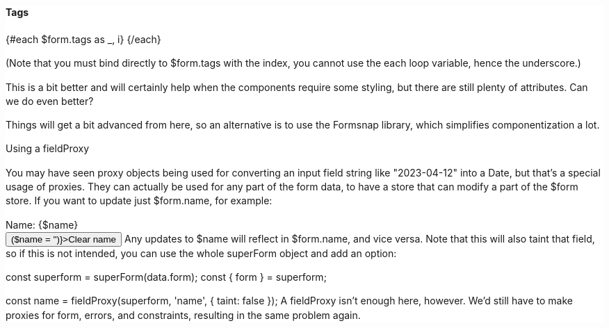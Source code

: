 <form method="POST" use:enhance>
  <TextInput
    name="name"
    label="name"
    bind:value={$form.name}
    errors={$errors.name}
    constraints={$constraints.name} 
  />

  <h4>Tags</h4>

  {#each $form.tags as _, i}
    <TextInput
      name="tags"
      label="Name"
      bind:value={$form.tags[i].name}
      errors={$errors.tags?.[i]?.name}
      constraints={$constraints.tags?.name} 
    />
  {/each}
</form>
(Note that you must bind directly to $form.tags with the index, you cannot use the each loop variable, hence the underscore.)

This is a bit better and will certainly help when the components require some styling, but there are still plenty of attributes. Can we do even better?

Things will get a bit advanced from here, so an alternative is to use the Formsnap library, which simplifies componentization a lot.

Using a fieldProxy

You may have seen proxy objects being used for converting an input field string like "2023-04-12" into a Date, but that’s a special usage of proxies. They can actually be used for any part of the form data, to have a store that can modify a part of the $form store. If you want to update just $form.name, for example:

<script lang="ts">
  import { superForm, fieldProxy } from 'sveltekit-superforms/client';

  let { data } = $props();

  const { form } = superForm(data.form);
  const name = fieldProxy(form, 'name');
</script>

<div>Name: {$name}</div>
<button on:click={() => ($name = '')}>Clear name</button>
Any updates to $name will reflect in $form.name, and vice versa. Note that this will also taint that field, so if this is not intended, you can use the whole superForm object and add an option:

const superform = superForm(data.form);
const { form } = superform;

const name = fieldProxy(superform, 'name', { taint: false });
A fieldProxy isn’t enough here, however. We’d still have to make proxies for form, errors, and constraints, resulting in the same problem again.
